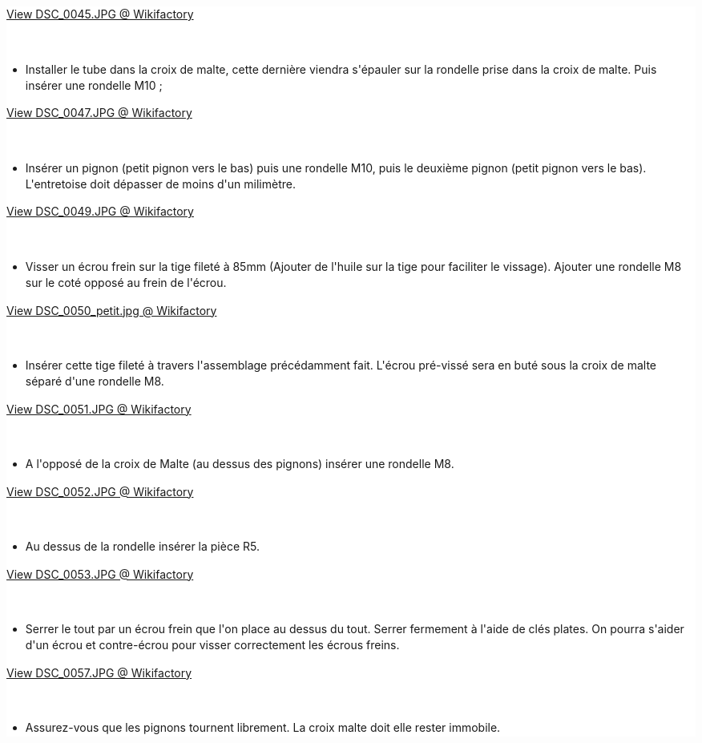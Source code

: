 [View DSC_0045.JPG @ Wikifactory](https://wikifactory.com/@konkarlab/kosmos30/file/pictures_assembly_process/Reducer/DSC_0045.JPG)

​

* Installer le tube dans la croix de malte, cette dernière viendra s'épauler sur la rondelle prise dans la croix de malte. Puis insérer une rondelle M10 ;

[View DSC_0047.JPG @ Wikifactory](https://wikifactory.com/@konkarlab/kosmos30/file/pictures_assembly_process/Reducer/DSC_0047.JPG)

​

* Insérer un pignon \(petit pignon vers le bas\) puis une rondelle M10, puis le deuxième pignon \(petit pignon vers le bas\). L'entretoise doit dépasser de moins d'un milimètre.

[View DSC_0049.JPG @ Wikifactory](https://wikifactory.com/@konkarlab/kosmos30/file/pictures_assembly_process/Reducer/DSC_0049.JPG)

​

* Visser un écrou frein sur la tige fileté à 85mm \(Ajouter de l'huile sur la tige pour faciliter le vissage\). Ajouter une rondelle M8 sur le coté opposé au frein de l'écrou.

[View DSC_0050_petit.jpg @ Wikifactory](https://wikifactory.com/@konkarlab/kosmos30/file/pictures_assembly_process/Reducer/DSC_0050_petit.jpg)

​

* Insérer cette tige fileté à travers l'assemblage précédamment fait. L'écrou pré-vissé sera en buté sous la croix de malte séparé d'une rondelle M8.

[View DSC_0051.JPG @ Wikifactory](https://wikifactory.com/@konkarlab/kosmos30/file/pictures_assembly_process/Reducer/DSC_0051.JPG)

​

* A l'opposé de la croix de Malte \(au dessus des pignons\) insérer une rondelle M8.

[View DSC_0052.JPG @ Wikifactory](https://wikifactory.com/@konkarlab/kosmos30/file/pictures_assembly_process/Reducer/DSC_0052.JPG)

​

* Au dessus de la rondelle insérer la pièce R5.

[View DSC_0053.JPG @ Wikifactory](https://wikifactory.com/@konkarlab/kosmos30/file/pictures_assembly_process/Reducer/DSC_0053.JPG)

​

* Serrer le tout par un écrou frein que l'on place au dessus du tout. Serrer fermement à l'aide de clés plates.  On pourra s'aider d'un écrou et contre-écrou pour visser correctement les écrous freins.

[View DSC_0057.JPG @ Wikifactory](https://wikifactory.com/@konkarlab/kosmos30/file/pictures_assembly_process/Reducer/DSC_0057.JPG)

​

* Assurez-vous que les pignons tournent librement. La croix malte doit elle rester immobile.
